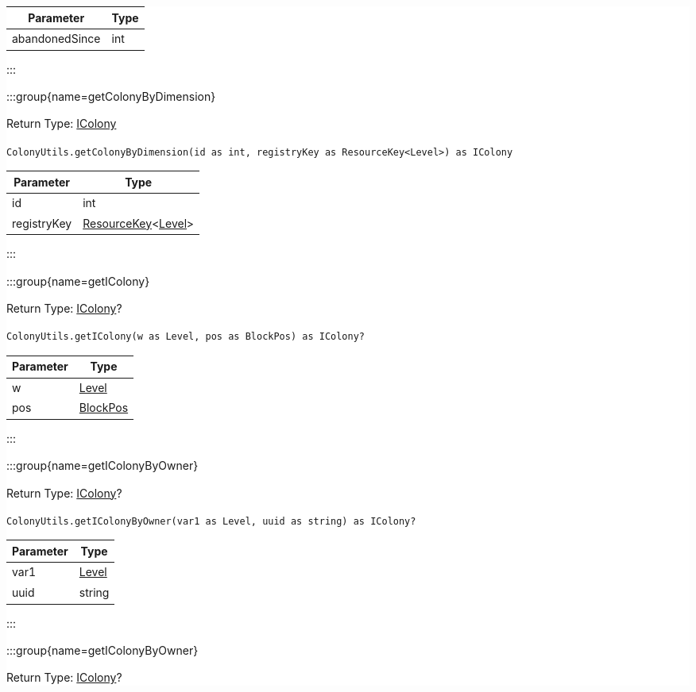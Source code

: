 |   Parameter    | Type |
|----------------|------|
| abandonedSince | int  |


:::

:::group{name=getColonyByDimension}

Return Type: [IColony](/mods/sdmcrtplus/integration/minecolonies/api/colony/IColony)

```zenscript
ColonyUtils.getColonyByDimension(id as int, registryKey as ResourceKey<Level>) as IColony
```

|  Parameter  |                                             Type                                              |
|-------------|-----------------------------------------------------------------------------------------------|
| id          | int                                                                                           |
| registryKey | [ResourceKey](/mods/sdmcrtplus/resource/ResourceKey)&lt;[Level](/vanilla/api/world/Level)&gt; |


:::

:::group{name=getIColony}

Return Type: [IColony](/mods/sdmcrtplus/integration/minecolonies/api/colony/IColony)?

```zenscript
ColonyUtils.getIColony(w as Level, pos as BlockPos) as IColony?
```

| Parameter |                    Type                     |
|-----------|---------------------------------------------|
| w         | [Level](/vanilla/api/world/Level)           |
| pos       | [BlockPos](/vanilla/api/util/math/BlockPos) |


:::

:::group{name=getIColonyByOwner}

Return Type: [IColony](/mods/sdmcrtplus/integration/minecolonies/api/colony/IColony)?

```zenscript
ColonyUtils.getIColonyByOwner(var1 as Level, uuid as string) as IColony?
```

| Parameter |               Type                |
|-----------|-----------------------------------|
| var1      | [Level](/vanilla/api/world/Level) |
| uuid      | string                            |


:::

:::group{name=getIColonyByOwner}

Return Type: [IColony](/mods/sdmcrtplus/integration/minecolonies/api/colony/IColony)?
